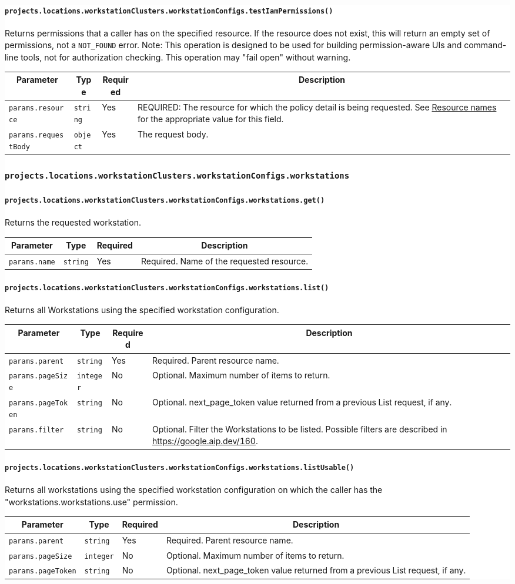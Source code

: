#### `projects.locations.workstationClusters.workstationConfigs.testIamPermissions()`

Returns permissions that a caller has on the specified resource. If the resource does not exist, this will return an empty set of permissions, not a `NOT_FOUND` error. Note: This operation is designed to be used for building permission-aware UIs and command-line tools, not for authorization checking. This operation may "fail open" without warning.

| Parameter | Type | Required | Description |
|---|---|---|---|
| `params.resource` | `string` | Yes | REQUIRED: The resource for which the policy detail is being requested. See [Resource names](https://cloud.google.com/apis/design/resource_names) for the appropriate value for this field. |
| `params.requestBody` | `object` | Yes | The request body. |

### `projects.locations.workstationClusters.workstationConfigs.workstations`

#### `projects.locations.workstationClusters.workstationConfigs.workstations.get()`

Returns the requested workstation.

| Parameter | Type | Required | Description |
|---|---|---|---|
| `params.name` | `string` | Yes | Required. Name of the requested resource. |

#### `projects.locations.workstationClusters.workstationConfigs.workstations.list()`

Returns all Workstations using the specified workstation configuration.

| Parameter | Type | Required | Description |
|---|---|---|---|
| `params.parent` | `string` | Yes | Required. Parent resource name. |
| `params.pageSize` | `integer` | No | Optional. Maximum number of items to return. |
| `params.pageToken` | `string` | No | Optional. next_page_token value returned from a previous List request, if any. |
| `params.filter` | `string` | No | Optional. Filter the Workstations to be listed. Possible filters are described in https://google.aip.dev/160. |

#### `projects.locations.workstationClusters.workstationConfigs.workstations.listUsable()`

Returns all workstations using the specified workstation configuration on which the caller has the "workstations.workstations.use" permission.

| Parameter | Type | Required | Description |
|---|---|---|---|
| `params.parent` | `string` | Yes | Required. Parent resource name. |
| `params.pageSize` | `integer` | No | Optional. Maximum number of items to return. |
| `params.pageToken` | `string` | No | Optional. next_page_token value returned from a previous List request, if any. |

